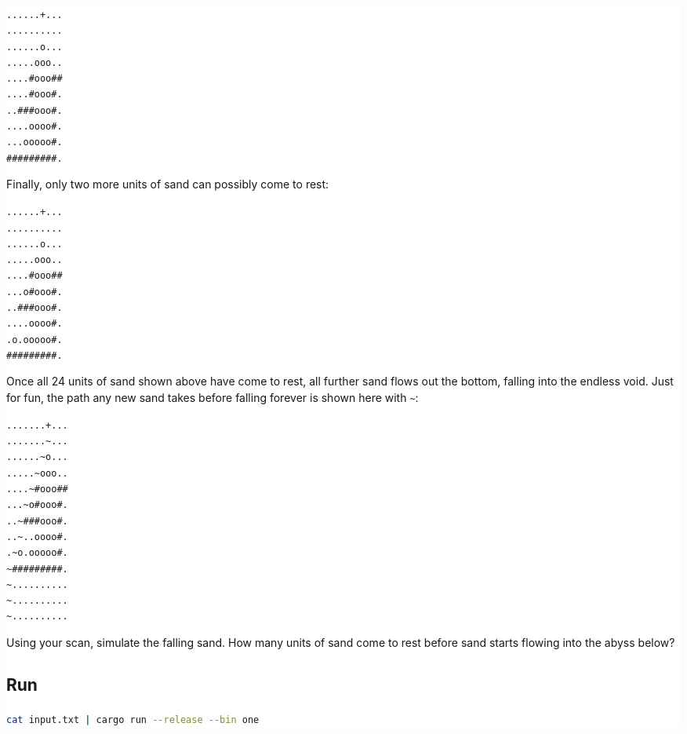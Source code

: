 ```
......+...
..........
......o...
.....ooo..
....#ooo##
....#ooo#.
..###ooo#.
....oooo#.
...ooooo#.
#########.
```

Finally, only two more units of sand can possibly come to rest:

```
......+...
..........
......o...
.....ooo..
....#ooo##
...o#ooo#.
..###ooo#.
....oooo#.
.o.ooooo#.
#########.
```

Once all 24 units of sand shown above have come to rest, all further sand flows out the bottom, falling into the endless void. Just for fun, the path any new sand takes before falling forever is shown here with `~`:

```
.......+...
.......~...
......~o...
.....~ooo..
....~#ooo##
...~o#ooo#.
..~###ooo#.
..~..oooo#.
.~o.ooooo#.
~#########.
~..........
~..........
~..........
```

Using your scan, simulate the falling sand. How many units of sand come to rest before sand starts flowing into the abyss below?


## Run

```sh
cat input.txt | cargo run --release --bin one
```

